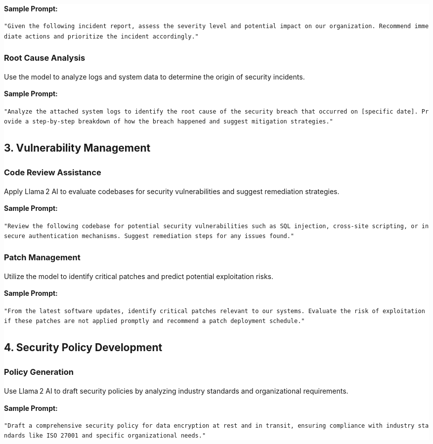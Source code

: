 **Sample Prompt:**

```
"Given the following incident report, assess the severity level and potential impact on our organization. Recommend immediate actions and prioritize the incident accordingly."
```

### Root Cause Analysis

Use the model to analyze logs and system data to determine the origin of security incidents.

**Sample Prompt:**

```
"Analyze the attached system logs to identify the root cause of the security breach that occurred on [specific date]. Provide a step-by-step breakdown of how the breach happened and suggest mitigation strategies."
```

## 3\. Vulnerability Management

### Code Review Assistance

Apply Llama 2 AI to evaluate codebases for security vulnerabilities and suggest remediation strategies.

**Sample Prompt:**

```
"Review the following codebase for potential security vulnerabilities such as SQL injection, cross-site scripting, or insecure authentication mechanisms. Suggest remediation steps for any issues found."
```

### Patch Management

Utilize the model to identify critical patches and predict potential exploitation risks.

**Sample Prompt:**

```
"From the latest software updates, identify critical patches relevant to our systems. Evaluate the risk of exploitation if these patches are not applied promptly and recommend a patch deployment schedule."
```

## 4\. Security Policy Development

### Policy Generation

Use Llama 2 AI to draft security policies by analyzing industry standards and organizational requirements.

**Sample Prompt:**

```
"Draft a comprehensive security policy for data encryption at rest and in transit, ensuring compliance with industry standards like ISO 27001 and specific organizational needs."
```
